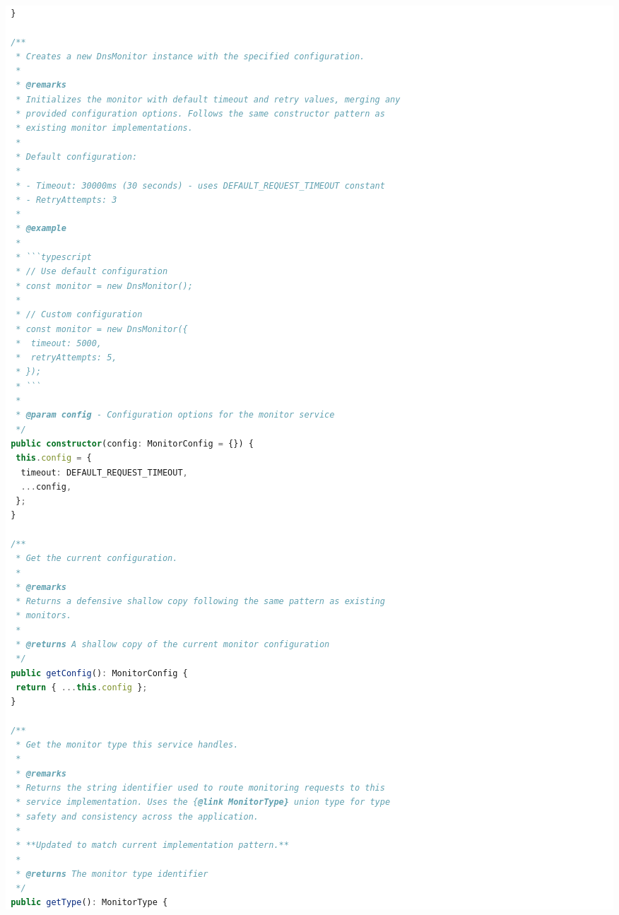 ````typescript
 }

 /**
  * Creates a new DnsMonitor instance with the specified configuration.
  *
  * @remarks
  * Initializes the monitor with default timeout and retry values, merging any
  * provided configuration options. Follows the same constructor pattern as
  * existing monitor implementations.
  *
  * Default configuration:
  *
  * - Timeout: 30000ms (30 seconds) - uses DEFAULT_REQUEST_TIMEOUT constant
  * - RetryAttempts: 3
  *
  * @example
  *
  * ```typescript
  * // Use default configuration
  * const monitor = new DnsMonitor();
  *
  * // Custom configuration
  * const monitor = new DnsMonitor({
  *  timeout: 5000,
  *  retryAttempts: 5,
  * });
  * ```
  *
  * @param config - Configuration options for the monitor service
  */
 public constructor(config: MonitorConfig = {}) {
  this.config = {
   timeout: DEFAULT_REQUEST_TIMEOUT,
   ...config,
  };
 }

 /**
  * Get the current configuration.
  *
  * @remarks
  * Returns a defensive shallow copy following the same pattern as existing
  * monitors.
  *
  * @returns A shallow copy of the current monitor configuration
  */
 public getConfig(): MonitorConfig {
  return { ...this.config };
 }

 /**
  * Get the monitor type this service handles.
  *
  * @remarks
  * Returns the string identifier used to route monitoring requests to this
  * service implementation. Uses the {@link MonitorType} union type for type
  * safety and consistency across the application.
  *
  * **Updated to match current implementation pattern.**
  *
  * @returns The monitor type identifier
  */
 public getType(): MonitorType {
````